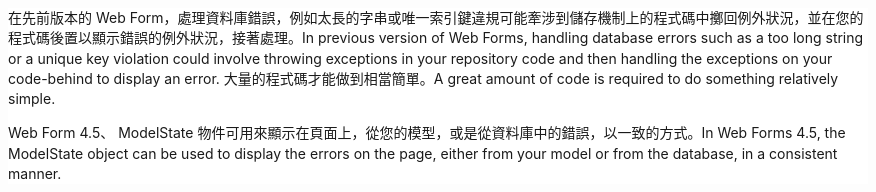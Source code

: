 <span data-ttu-id="1c0a2-386">在先前版本的 Web Form，處理資料庫錯誤，例如太長的字串或唯一索引鍵違規可能牽涉到儲存機制上的程式碼中擲回例外狀況，並在您的程式碼後置以顯示錯誤的例外狀況，接著處理。</span><span class="sxs-lookup"><span data-stu-id="1c0a2-386">In previous version of Web Forms, handling database errors such as a too long string or a unique key violation could involve throwing exceptions in your repository code and then handling the exceptions on your code-behind to display an error.</span></span> <span data-ttu-id="1c0a2-387">大量的程式碼才能做到相當簡單。</span><span class="sxs-lookup"><span data-stu-id="1c0a2-387">A great amount of code is required to do something relatively simple.</span></span>

<span data-ttu-id="1c0a2-388">Web Form 4.5、 ModelState 物件可用來顯示在頁面上，從您的模型，或是從資料庫中的錯誤，以一致的方式。</span><span class="sxs-lookup"><span data-stu-id="1c0a2-388">In Web Forms 4.5, the ModelState object can be used to display the errors on the page, either from your model or from the database, in a consistent manner.</span></span>


